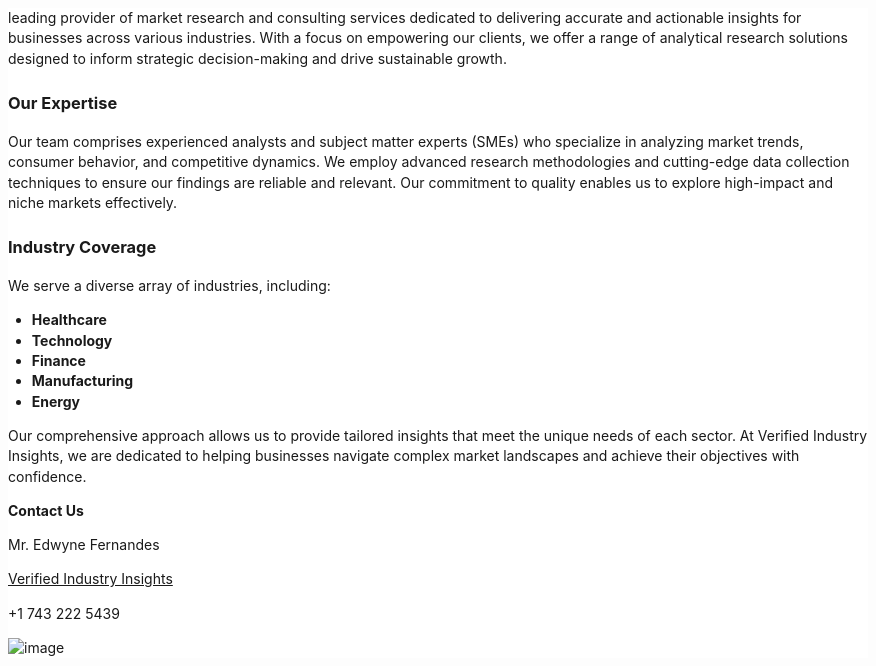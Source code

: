 leading provider of market research and consulting services dedicated to delivering accurate and actionable insights for businesses across various industries. With a focus on empowering our clients, we offer a range of analytical research solutions designed to inform strategic decision-making and drive sustainable growth.</p><h3>Our Expertise</h3><p>Our team comprises experienced analysts and subject matter experts (SMEs) who specialize in analyzing market trends, consumer behavior, and competitive dynamics. We employ advanced research methodologies and cutting-edge data collection techniques to ensure our findings are reliable and relevant. Our commitment to quality enables us to explore high-impact and niche markets effectively.</p><h3>Industry Coverage</h3><p>We serve a diverse array of industries, including:</p><ul><li><strong>Healthcare</strong></li><li><strong>Technology</strong></li><li><strong>Finance</strong></li><li><strong>Manufacturing</strong></li><li><strong>Energy</strong></li></ul><p>Our comprehensive approach allows us to provide tailored insights that meet the unique needs of each sector. At Verified Industry Insights, we are dedicated to helping businesses navigate complex market landscapes and achieve their objectives with confidence.</p><p><strong>Contact Us</strong></p><p>Mr. Edwyne Fernandes</p><p><a href="https://www.verifiedindustryinsights.com/">Verified Industry Insights</a></p><p>+1 743 222 5439</p>
![image](https://github.com/user-attachments/assets/40d6d8be-2c6e-42b0-83ab-5b3d0c15344c)
